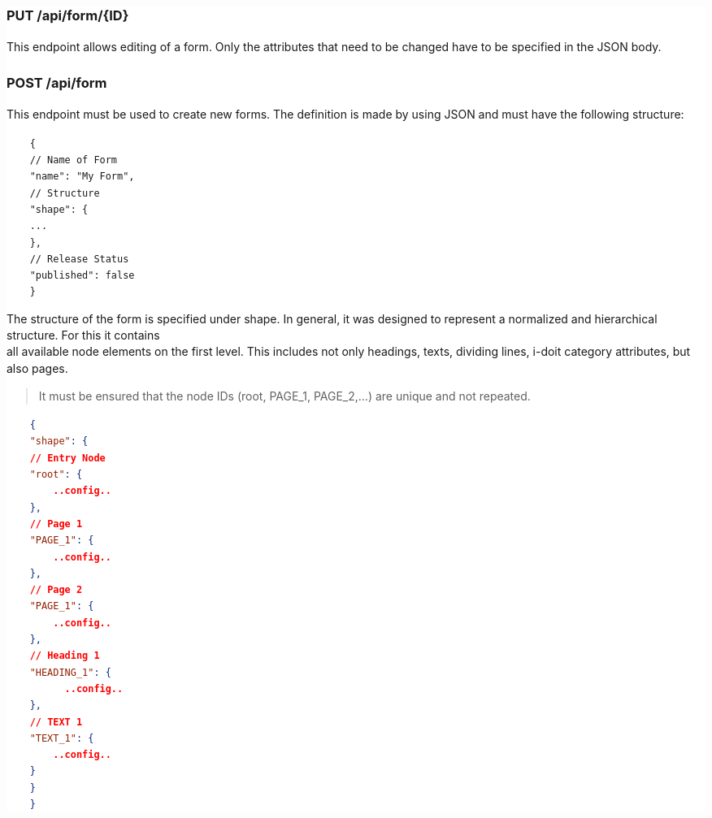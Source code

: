 ### PUT /api/form/{ID}

This endpoint allows editing of a form. Only the attributes that need to be changed have to be specified in the JSON body.

### POST /api/form

This endpoint must be used to create new forms. The definition is made by using JSON and must have the following structure:

```
    {
    // Name of Form
    "name": "My Form",
    // Structure
    "shape": {
    ...
    },
    // Release Status
    "published": false
    }
```

The structure of the form is specified under shape. In general, it was designed to represent a normalized and hierarchical structure. For this it contains  
all available node elements on the first level. This includes not only headings, texts, dividing lines, i-doit category attributes, but also pages.

> It must be ensured that the node IDs (root, PAGE\_1, PAGE\_2,…) are unique and not repeated.

```json
    {
    "shape": {
    // Entry Node
    "root": {
        ..config..
    },
    // Page 1
    "PAGE_1": {
        ..config..
    },
    // Page 2
    "PAGE_1": {
        ..config..
    },
    // Heading 1
    "HEADING_1": {
          ..config..
    },
    // TEXT 1
    "TEXT_1": {
        ..config..
    }
    }
    }
```
